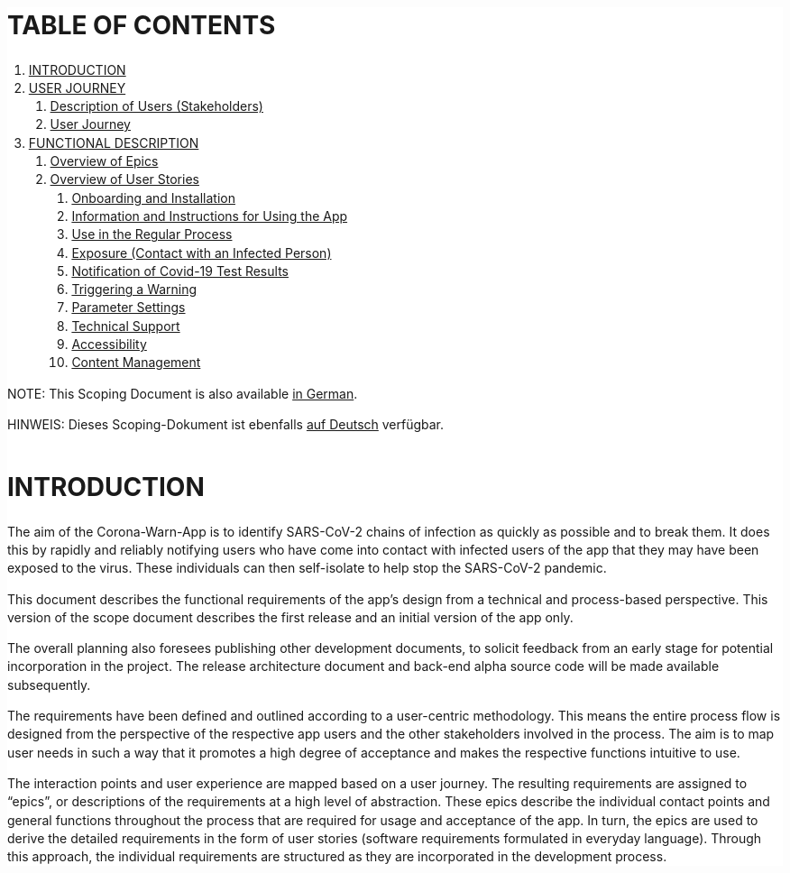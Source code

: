 # TABLE OF CONTENTS
1. [INTRODUCTION](#introduction)
2. [USER JOURNEY](#user-journey)
   1. [Description of Users (Stakeholders)](#description-of-users-stakeholders)
   2. [User Journey](#user-journey-1)
3. [FUNCTIONAL DESCRIPTION](#functional-description)
   1. [Overview of Epics](#overview-of-epics)
   2. [Overview of User Stories](#overview-of-user-stories)
      1. [Onboarding and Installation](#onboarding-and-installation)
      2. [Information and Instructions for Using the App](#information-and-instructions-for-using-the-app)
      3. [Use in the Regular Process](#use-in-the-regular-process)
      4. [Exposure (Contact with an Infected Person)](#exposure-contact-with-an-infected-person)
      5. [Notification of Covid-19 Test Results](#notification-of-covid-19-test-results)
      6. [Triggering a Warning](#triggering-a-warning)
      7. [Parameter Settings](#parameter-settings)
      8. [Technical Support](#technical-support)
      9. [Accessibility](#accessibility)
      10. [Content Management](#content-management)

NOTE: This Scoping Document is also available [in German](translations/scoping_document.de.md).

HINWEIS: Dieses Scoping-Dokument ist ebenfalls [auf Deutsch](translations/scoping_document.de.md) verfügbar.

# INTRODUCTION
The aim of the Corona-Warn-App is to identify SARS-CoV-2 chains of infection as quickly as possible and to break them. It does this by rapidly and reliably notifying users who have come into contact with infected users of the app that they may have been exposed to the virus. These individuals can then self-isolate to help stop the SARS-CoV-2 pandemic.

This document describes the functional requirements of the app’s design from a technical and process-based perspective. This version of the scope document describes the first release and an initial version of the app only.

The overall planning also foresees publishing other development documents, to solicit feedback from an early stage for potential incorporation in the project. The release architecture document and back-end alpha source code will be made available subsequently.

The requirements have been defined and outlined according to a user-centric methodology. This means the entire process flow is designed from the perspective of the respective app users and the other stakeholders involved in the process. The aim is to map user needs in such a way that it promotes a high degree of acceptance and makes the respective functions intuitive to use.

The interaction points and user experience are mapped based on a user journey. The resulting requirements are assigned to “epics”, or descriptions of the requirements at a high level of abstraction. These epics describe the individual contact points and general functions throughout the process that are required for usage and acceptance of the app. In turn, the epics are used to derive the detailed requirements in the form of user stories (software requirements formulated in everyday language). Through this approach, the individual requirements are structured as they are incorporated in the development process.
